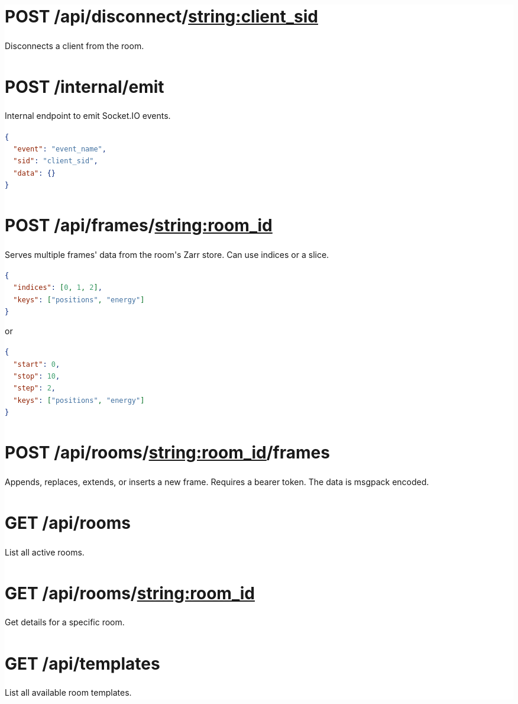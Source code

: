 # POST /api/disconnect/<string:client_sid>
Disconnects a client from the room.

# POST /internal/emit
Internal endpoint to emit Socket.IO events.
```json
{
  "event": "event_name",
  "sid": "client_sid",
  "data": {}
}
```

# POST /api/frames/<string:room_id>
Serves multiple frames' data from the room's Zarr store. Can use indices or a slice.
```json
{
  "indices": [0, 1, 2],
  "keys": ["positions", "energy"]
}
```
or
```json
{
  "start": 0,
  "stop": 10,
  "step": 2,
  "keys": ["positions", "energy"]
}
```

# POST /api/rooms/<string:room_id>/frames
Appends, replaces, extends, or inserts a new frame. Requires a bearer token. The data is msgpack encoded.

# GET /api/rooms
List all active rooms.

# GET /api/rooms/<string:room_id>
Get details for a specific room.

# GET /api/templates
List all available room templates.
